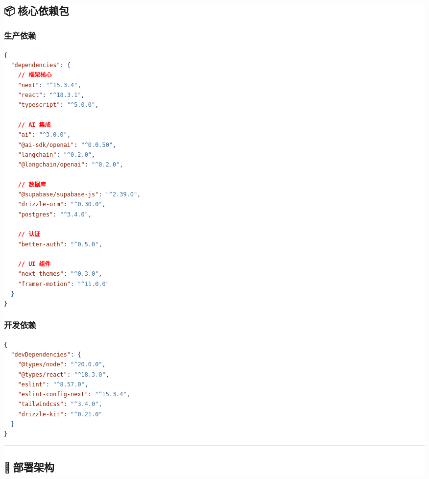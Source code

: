 ## 📦 核心依赖包

### 生产依赖
```json
{
  "dependencies": {
    // 框架核心
    "next": "^15.3.4",
    "react": "^18.3.1",
    "typescript": "^5.0.0",
    
    // AI 集成
    "ai": "^3.0.0",
    "@ai-sdk/openai": "^0.0.50",
    "langchain": "^0.2.0",
    "@langchain/openai": "^0.2.0",
    
    // 数据库
    "@supabase/supabase-js": "^2.39.0",
    "drizzle-orm": "^0.30.0",
    "postgres": "^3.4.0",
    
    // 认证
    "better-auth": "^0.5.0",
    
    // UI 组件
    "next-themes": "^0.3.0",
    "framer-motion": "^11.0.0"
  }
}
```

### 开发依赖
```json
{
  "devDependencies": {
    "@types/node": "^20.0.0",
    "@types/react": "^18.3.0",
    "eslint": "^8.57.0",
    "eslint-config-next": "^15.3.4",
    "tailwindcss": "^3.4.0",
    "drizzle-kit": "^0.21.0"
  }
}
```

---

## 🚀 部署架构
